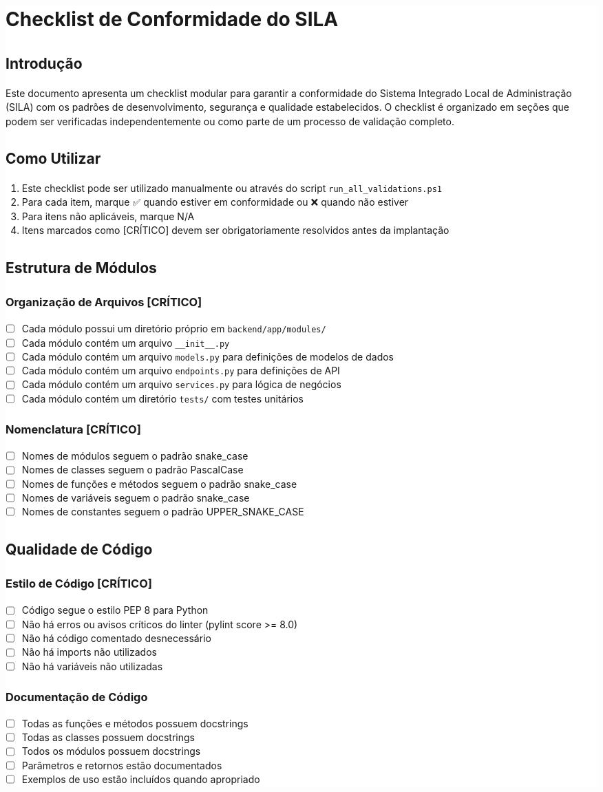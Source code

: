 # Checklist de Conformidade do SILA

## Introdução

Este documento apresenta um checklist modular para garantir a conformidade do Sistema Integrado Local de Administração (SILA) com os padrões de desenvolvimento, segurança e qualidade estabelecidos. O checklist é organizado em seções que podem ser verificadas independentemente ou como parte de um processo de validação completo.

## Como Utilizar

1. Este checklist pode ser utilizado manualmente ou através do script `run_all_validations.ps1`
2. Para cada item, marque ✅ quando estiver em conformidade ou ❌ quando não estiver
3. Para itens não aplicáveis, marque N/A
4. Itens marcados como [CRÍTICO] devem ser obrigatoriamente resolvidos antes da implantação

## Estrutura de Módulos

### Organização de Arquivos [CRÍTICO]

- [ ] Cada módulo possui um diretório próprio em `backend/app/modules/`
- [ ] Cada módulo contém um arquivo `__init__.py`
- [ ] Cada módulo contém um arquivo `models.py` para definições de modelos de dados
- [ ] Cada módulo contém um arquivo `endpoints.py` para definições de API
- [ ] Cada módulo contém um arquivo `services.py` para lógica de negócios
- [ ] Cada módulo contém um diretório `tests/` com testes unitários

### Nomenclatura [CRÍTICO]

- [ ] Nomes de módulos seguem o padrão snake_case
- [ ] Nomes de classes seguem o padrão PascalCase
- [ ] Nomes de funções e métodos seguem o padrão snake_case
- [ ] Nomes de variáveis seguem o padrão snake_case
- [ ] Nomes de constantes seguem o padrão UPPER_SNAKE_CASE

## Qualidade de Código

### Estilo de Código [CRÍTICO]

- [ ] Código segue o estilo PEP 8 para Python
- [ ] Não há erros ou avisos críticos do linter (pylint score >= 8.0)
- [ ] Não há código comentado desnecessário
- [ ] Não há imports não utilizados
- [ ] Não há variáveis não utilizadas

### Documentação de Código

- [ ] Todas as funções e métodos possuem docstrings
- [ ] Todas as classes possuem docstrings
- [ ] Todos os módulos possuem docstrings
- [ ] Parâmetros e retornos estão documentados
- [ ] Exemplos de uso estão incluídos quando apropriado
